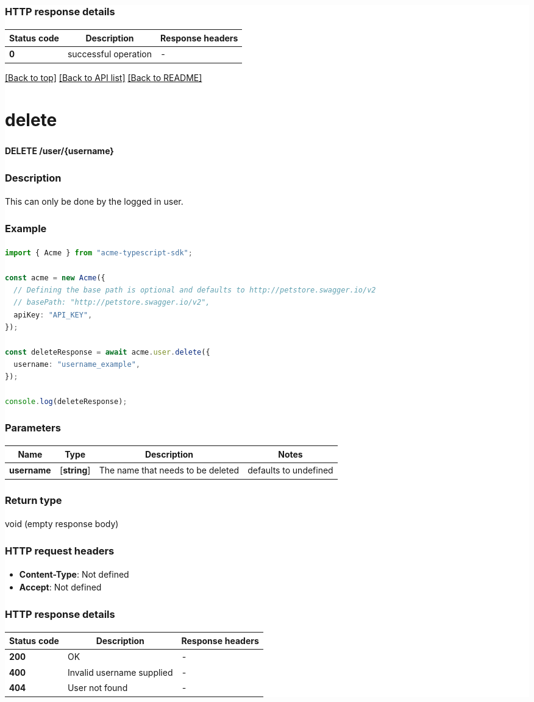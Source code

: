 ### HTTP response details
| Status code | Description | Response headers |
|-------------|-------------|------------------|
**0** | successful operation |  -  |

[[Back to top]](#) [[Back to API list]](../README.md#documentation-for-api-endpoints) [[Back to README]](../README.md)

# **delete**

#### **DELETE** /user/{username}

### Description
This can only be done by the logged in user.

### Example


```typescript
import { Acme } from "acme-typescript-sdk";

const acme = new Acme({
  // Defining the base path is optional and defaults to http://petstore.swagger.io/v2
  // basePath: "http://petstore.swagger.io/v2",
  apiKey: "API_KEY",
});

const deleteResponse = await acme.user.delete({
  username: "username_example",
});

console.log(deleteResponse);
```


### Parameters

Name | Type | Description  | Notes
------------- | ------------- | ------------- | -------------
 **username** | [**string**] | The name that needs to be deleted | defaults to undefined


### Return type

void (empty response body)

### HTTP request headers

 - **Content-Type**: Not defined
 - **Accept**: Not defined


### HTTP response details
| Status code | Description | Response headers |
|-------------|-------------|------------------|
**200** | OK |  -  |
**400** | Invalid username supplied |  -  |
**404** | User not found |  -  |

